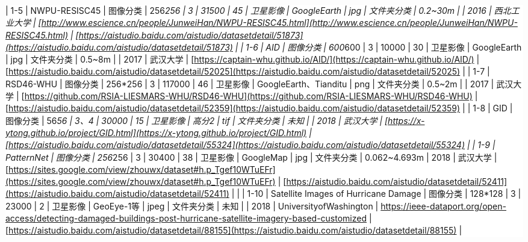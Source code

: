 | 1-5   | NWPU-RESISC45                                              | 图像分类   | 256*256                           | 3          | 31500    | 45         | 卫星影像           | GoogleEarth                                                   | jpg           | 文件夹分类      | 0.2~30m                                |               | 2016                                        | 西北工业大学                                                                                                                                     | [http://www.escience.cn/people/JunweiHan/NWPU-RESISC45.html](http://www.escience.cn/people/JunweiHan/NWPU-RESISC45.html)                                                                                                                 | [https://aistudio.baidu.com/aistudio/datasetdetail/51873](https://aistudio.baidu.com/aistudio/datasetdetail/51873)                                                           |
| 1-6   | AID                                                        | 图像分类   | 600*600                           | 3          | 10000    | 30         | 卫星影像           | GoogleEarth                                                   | jpg           | 文件夹分类      | 0.5~8m                                 |               | 2017                                        | 武汉大学                                                                                                                                         | [https://captain-whu.github.io/AID/](https://captain-whu.github.io/AID/)                                                                                                                                                                 | [https://aistudio.baidu.com/aistudio/datasetdetail/52025](https://aistudio.baidu.com/aistudio/datasetdetail/52025)                                                           |
| 1-7   | RSD46-WHU                                                  | 图像分类   | 256*256                           | 3          | 117000   | 46         | 卫星影像           | GoogleEarth、Tianditu                                         | png           | 文件夹分类      | 0.5~2m                                 |               | 2017                                        | 武汉大学                                                                                                                                         | [https://github.com/RSIA-LIESMARS-WHU/RSD46-WHU](https://github.com/RSIA-LIESMARS-WHU/RSD46-WHU)                                                                                                                                         | [https://aistudio.baidu.com/aistudio/datasetdetail/52359](https://aistudio.baidu.com/aistudio/datasetdetail/52359)                                                           |
| 1-8   | GID                                                        | 图像分类   | 56*56                             | 3、4       | 30000    | 15         | 卫星影像           | 高分2                                                         | tif           | 文件夹分类      | 未知                                   |               | 2018                                        | 武汉大学                                                                                                                                         | [https://x-ytong.github.io/project/GID.html](https://x-ytong.github.io/project/GID.html)                                                                                                                                                 | [https://aistudio.baidu.com/aistudio/datasetdetail/55324](https://aistudio.baidu.com/aistudio/datasetdetail/55324)                                                           |
| 1-9   | PatternNet                                                 | 图像分类   | 256*256                           | 3          | 30400    | 38         | 卫星影像           | GoogleMap                                                     | jpg           | 文件夹分类      | 0.062~4.693m                           | 2018          | 武汉大学                                    | [https://sites.google.com/view/zhouwx/dataset#h.p_Tgef10WTuEFr](https://sites.google.com/view/zhouwx/dataset#h.p_Tgef10WTuEFr)                   | [https://aistudio.baidu.com/aistudio/datasetdetail/52411](https://aistudio.baidu.com/aistudio/datasetdetail/52411)                                                                                                                       |                                                                                                                                                                              |
| 1-10  | Satellite Images of Hurricane Damage                       | 图像分类   | 128*128                           | 3          | 23000    | 2          | 卫星影像           | GeoEye-1等                                                    | jpeg          | 文件夹分类      | 未知                                   |               | 2018                                        | UniversityofWashington                                                                                                                           | https://ieee-dataport.org/open-access/detecting-damaged-buildings-post-hurricane-satellite-imagery-based-customized                                                                                                                      | [https://aistudio.baidu.com/aistudio/datasetdetail/88155](https://aistudio.baidu.com/aistudio/datasetdetail/88155)                                                           |